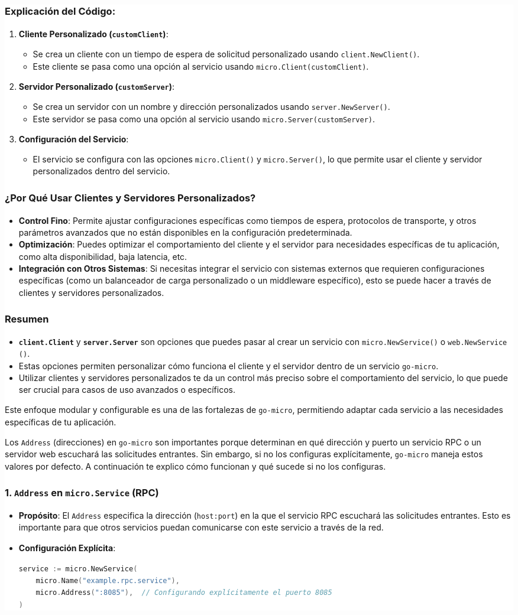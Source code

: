 ### Explicación del Código:

1. **Cliente Personalizado (`customClient`)**:
   - Se crea un cliente con un tiempo de espera de solicitud personalizado usando `client.NewClient()`.
   - Este cliente se pasa como una opción al servicio usando `micro.Client(customClient)`.

2. **Servidor Personalizado (`customServer`)**:
   - Se crea un servidor con un nombre y dirección personalizados usando `server.NewServer()`.
   - Este servidor se pasa como una opción al servicio usando `micro.Server(customServer)`.

3. **Configuración del Servicio**:
   - El servicio se configura con las opciones `micro.Client()` y `micro.Server()`, lo que permite usar el cliente y servidor personalizados dentro del servicio.

### ¿Por Qué Usar Clientes y Servidores Personalizados?

- **Control Fino**: Permite ajustar configuraciones específicas como tiempos de espera, protocolos de transporte, y otros parámetros avanzados que no están disponibles en la configuración predeterminada.
- **Optimización**: Puedes optimizar el comportamiento del cliente y el servidor para necesidades específicas de tu aplicación, como alta disponibilidad, baja latencia, etc.
- **Integración con Otros Sistemas**: Si necesitas integrar el servicio con sistemas externos que requieren configuraciones específicas (como un balanceador de carga personalizado o un middleware específico), esto se puede hacer a través de clientes y servidores personalizados.

### Resumen

- **`client.Client`** y **`server.Server`** son opciones que puedes pasar al crear un servicio con `micro.NewService()` o `web.NewService()`.
- Estas opciones permiten personalizar cómo funciona el cliente y el servidor dentro de un servicio `go-micro`.
- Utilizar clientes y servidores personalizados te da un control más preciso sobre el comportamiento del servicio, lo que puede ser crucial para casos de uso avanzados o específicos.

Este enfoque modular y configurable es una de las fortalezas de `go-micro`, permitiendo adaptar cada servicio a las necesidades específicas de tu aplicación.

Los `Address` (direcciones) en `go-micro` son importantes porque determinan en qué dirección y puerto un servicio RPC o un servidor web escuchará las solicitudes entrantes. Sin embargo, si no los configuras explícitamente, `go-micro` maneja estos valores por defecto. A continuación te explico cómo funcionan y qué sucede si no los configuras.

### 1. **`Address` en `micro.Service` (RPC)**

- **Propósito**: El `Address` especifica la dirección (`host:port`) en la que el servicio RPC escuchará las solicitudes entrantes. Esto es importante para que otros servicios puedan comunicarse con este servicio a través de la red.

- **Configuración Explícita**:
  ```go
  service := micro.NewService(
      micro.Name("example.rpc.service"),
      micro.Address(":8085"),  // Configurando explícitamente el puerto 8085
  )
  ```

